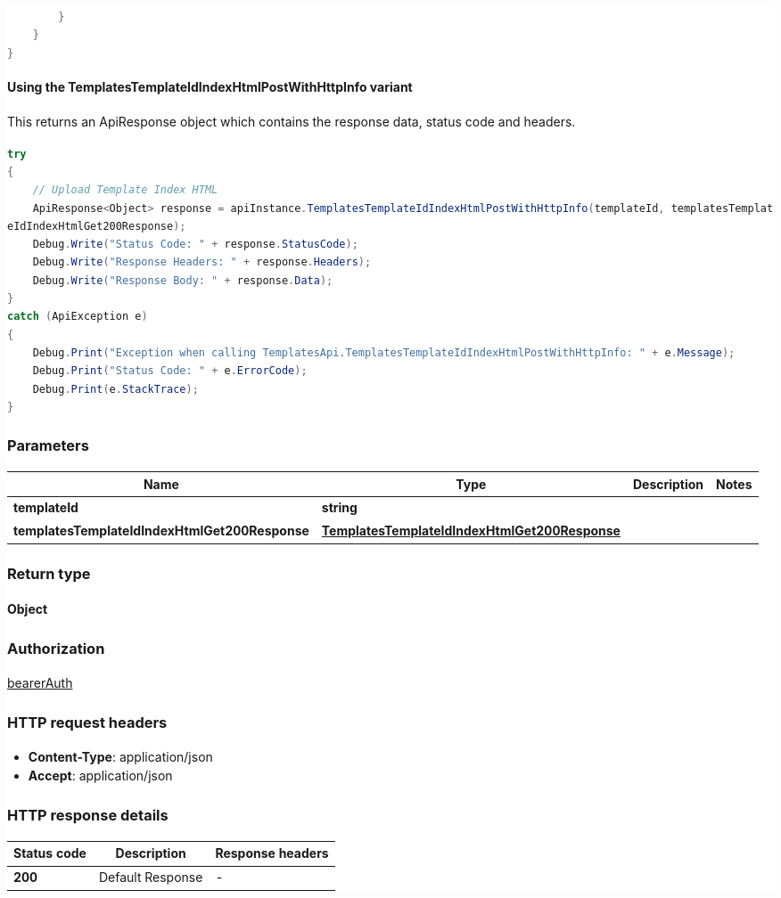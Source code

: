 ```csharp
        }
    }
}
```

#### Using the TemplatesTemplateIdIndexHtmlPostWithHttpInfo variant
This returns an ApiResponse object which contains the response data, status code and headers.

```csharp
try
{
    // Upload Template Index HTML
    ApiResponse<Object> response = apiInstance.TemplatesTemplateIdIndexHtmlPostWithHttpInfo(templateId, templatesTemplateIdIndexHtmlGet200Response);
    Debug.Write("Status Code: " + response.StatusCode);
    Debug.Write("Response Headers: " + response.Headers);
    Debug.Write("Response Body: " + response.Data);
}
catch (ApiException e)
{
    Debug.Print("Exception when calling TemplatesApi.TemplatesTemplateIdIndexHtmlPostWithHttpInfo: " + e.Message);
    Debug.Print("Status Code: " + e.ErrorCode);
    Debug.Print(e.StackTrace);
}
```

### Parameters

| Name | Type | Description | Notes |
|------|------|-------------|-------|
| **templateId** | **string** |  |  |
| **templatesTemplateIdIndexHtmlGet200Response** | [**TemplatesTemplateIdIndexHtmlGet200Response**](TemplatesTemplateIdIndexHtmlGet200Response.md) |  |  |

### Return type

**Object**

### Authorization

[bearerAuth](../README.md#bearerAuth)

### HTTP request headers

 - **Content-Type**: application/json
 - **Accept**: application/json


### HTTP response details
| Status code | Description | Response headers |
|-------------|-------------|------------------|
| **200** | Default Response |  -  |
